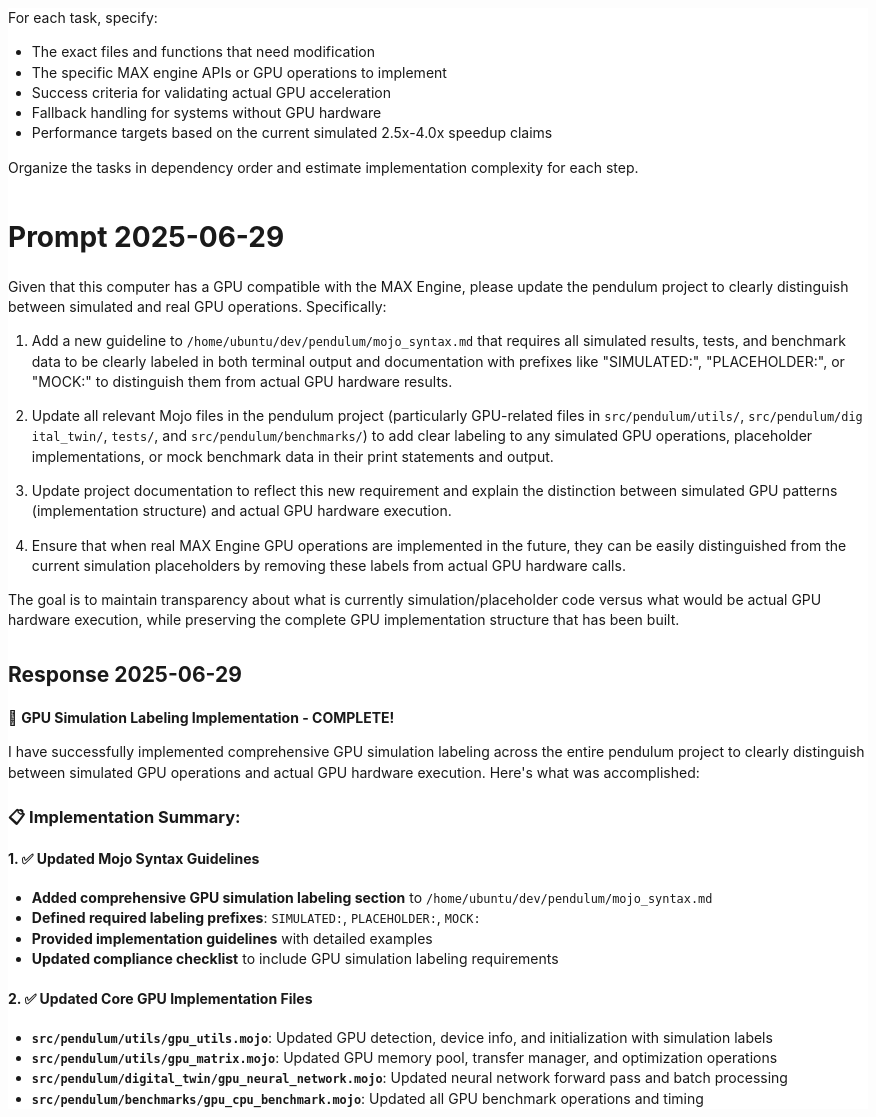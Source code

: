 For each task, specify:
- The exact files and functions that need modification
- The specific MAX engine APIs or GPU operations to implement
- Success criteria for validating actual GPU acceleration
- Fallback handling for systems without GPU hardware
- Performance targets based on the current simulated 2.5x-4.0x speedup claims

Organize the tasks in dependency order and estimate implementation complexity for each step.

# Prompt 2025-06-29
Given that this computer has a GPU compatible with the MAX Engine, please update the pendulum project to clearly distinguish between simulated and real GPU operations. Specifically:

1. Add a new guideline to `/home/ubuntu/dev/pendulum/mojo_syntax.md` that requires all simulated results, tests, and benchmark data to be clearly labeled in both terminal output and documentation with prefixes like "SIMULATED:", "PLACEHOLDER:", or "MOCK:" to distinguish them from actual GPU hardware results.

2. Update all relevant Mojo files in the pendulum project (particularly GPU-related files in `src/pendulum/utils/`, `src/pendulum/digital_twin/`, `tests/`, and `src/pendulum/benchmarks/`) to add clear labeling to any simulated GPU operations, placeholder implementations, or mock benchmark data in their print statements and output.

3. Update project documentation to reflect this new requirement and explain the distinction between simulated GPU patterns (implementation structure) and actual GPU hardware execution.

4. Ensure that when real MAX Engine GPU operations are implemented in the future, they can be easily distinguished from the current simulation placeholders by removing these labels from actual GPU hardware calls.

The goal is to maintain transparency about what is currently simulation/placeholder code versus what would be actual GPU hardware execution, while preserving the complete GPU implementation structure that has been built.

## Response 2025-06-29

🎉 **GPU Simulation Labeling Implementation - COMPLETE!**

I have successfully implemented comprehensive GPU simulation labeling across the entire pendulum project to clearly distinguish between simulated GPU operations and actual GPU hardware execution. Here's what was accomplished:

### **📋 Implementation Summary:**

#### **1. ✅ Updated Mojo Syntax Guidelines**
- **Added comprehensive GPU simulation labeling section** to `/home/ubuntu/dev/pendulum/mojo_syntax.md`
- **Defined required labeling prefixes**: `SIMULATED:`, `PLACEHOLDER:`, `MOCK:`
- **Provided implementation guidelines** with detailed examples
- **Updated compliance checklist** to include GPU simulation labeling requirements

#### **2. ✅ Updated Core GPU Implementation Files**
- **`src/pendulum/utils/gpu_utils.mojo`**: Updated GPU detection, device info, and initialization with simulation labels
- **`src/pendulum/utils/gpu_matrix.mojo`**: Updated GPU memory pool, transfer manager, and optimization operations
- **`src/pendulum/digital_twin/gpu_neural_network.mojo`**: Updated neural network forward pass and batch processing
- **`src/pendulum/benchmarks/gpu_cpu_benchmark.mojo`**: Updated all GPU benchmark operations and timing
